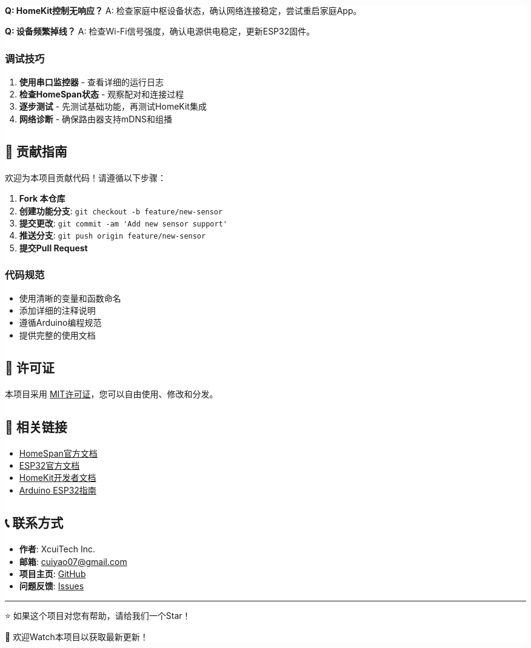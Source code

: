 **Q: HomeKit控制无响应？**
A: 检查家庭中枢设备状态，确认网络连接稳定，尝试重启家庭App。

**Q: 设备频繁掉线？**
A: 检查Wi-Fi信号强度，确认电源供电稳定，更新ESP32固件。

### 调试技巧
1. **使用串口监控器** - 查看详细的运行日志
2. **检查HomeSpan状态** - 观察配对和连接过程
3. **逐步测试** - 先测试基础功能，再测试HomeKit集成
4. **网络诊断** - 确保路由器支持mDNS和组播

## 🤝 贡献指南

欢迎为本项目贡献代码！请遵循以下步骤：

1. **Fork 本仓库**
2. **创建功能分支**: `git checkout -b feature/new-sensor`
3. **提交更改**: `git commit -am 'Add new sensor support'`
4. **推送分支**: `git push origin feature/new-sensor`
5. **提交Pull Request**

### 代码规范
- 使用清晰的变量和函数命名
- 添加详细的注释说明
- 遵循Arduino编程规范
- 提供完整的使用文档

## 📜 许可证

本项目采用 [MIT许可证](LICENSE)，您可以自由使用、修改和分发。

## 🔗 相关链接

- [HomeSpan官方文档](https://github.com/HomeSpan/HomeSpan)
- [ESP32官方文档](https://docs.espressif.com/projects/esp-idf/en/latest/esp32/)
- [HomeKit开发者文档](https://developer.apple.com/homekit/)
- [Arduino ESP32指南](https://github.com/espressif/arduino-esp32)

## 📞 联系方式

- **作者**: XcuiTech Inc.
- **邮箱**: cuiyao07@gmail.com
- **项目主页**: [GitHub](https://github.com/CuiYao631/HomeSpan-project)
- **问题反馈**: [Issues](https://github.com/CuiYao631/HomeSpan-project/issues)

---

⭐ 如果这个项目对您有帮助，请给我们一个Star！

🔔 欢迎Watch本项目以获取最新更新！